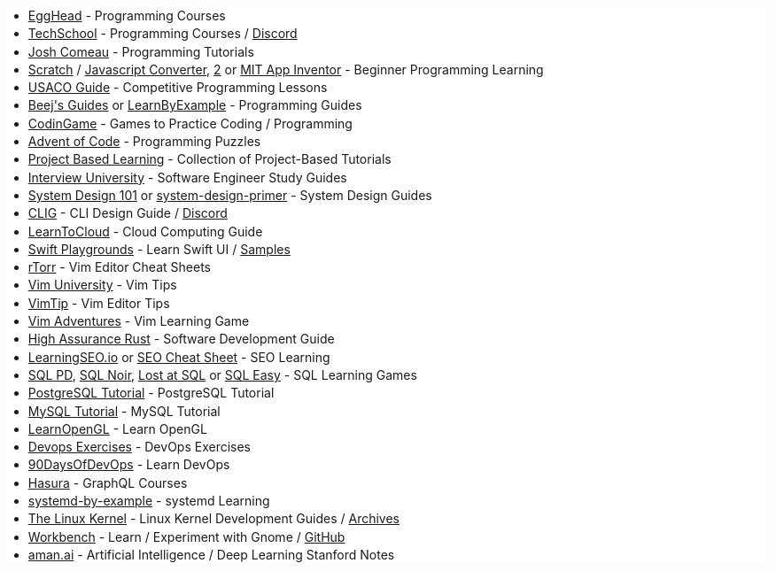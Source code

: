 * [EggHead](https://egghead.io/) - Programming Courses
* [TechSchool](https://techschool.dev/en) - Programming Courses / [Discord](https://discord.com/invite/C4abRX5skH)
* [⁠Josh Comeau](https://www.joshwcomeau.com/) - Programming Tutorials 
* [Scratch](https://scratch.mit.edu/) / [Javascript Converter](https://turbowarp.org/), [2](https://github.com/TurboWarp/) or [⁠MIT App Inventor](https://appinventor.mit.edu/) - Beginner Programming Learning 
* [USACO Guide](https://usaco.guide/) - Competitive Programming Lessons
* [Beej's Guides](https://www.beej.us/guide/) or [LearnByExample](https://learnbyexample.github.io/) - Programming Guides
* [CodinGame](https://www.codingame.com/) - Games to Practice Coding / Programming
* [Advent of Code](https://adventofcode.com/) - Programming Puzzles
* [Project Based Learning](https://github.com/practical-tutorials/project-based-learning) - Collection of Project-Based Tutorials
* [Interview University](https://github.com/jwasham/coding-interview-university) - Software Engineer Study Guides
* [System Design 101](https://github.com/ByteByteGoHq/system-design-101) or [system-design-primer](https://github.com/donnemartin/system-design-primer) - System Design Guides
* [CLIG](https://clig.dev/) - CLI Design Guide / [Discord](https://discord.gg/EbAW5rUCkE)
* [LearnToCloud](https://learntocloud.guide/) - Cloud Computing Guide
* [Swift Playgrounds](https://developer.apple.com/tutorials/swiftui) - Learn Swift UI / [Samples](https://developer.apple.com/tutorials/sample-apps)
* [rTorr](https://vim.rtorr.com/) - Vim Editor Cheat Sheets
* [Vim University](https://github.com/wincent/vim-university) - Vim Tips
* [VimTip](https://vim.fandom.com/wiki/Category:VimTip) - Vim Editor Tips
* [Vim Adventures](https://vim-adventures.com/) - Vim Learning Game
* [High Assurance Rust](https://highassurance.rs/) - Software Development Guide
* [LearningSEO.io](https://learningseo.io/) or [SEO Cheat Sheet](https://seo-cheat-sheet.9elements.com/) - SEO Learning
* [SQL PD](https://sqlpd.com/), [SQL Noir](https://www.sqlnoir.com/), [Lost at SQL](https://lost-at-sql.therobinlord.com/) or [SQL Easy](https://www.sql-easy.com/) - SQL Learning Games
* [PostgreSQL Tutorial](https://neon.tech/postgresql/tutorial) - PostgreSQL Tutorial
* [MySQL Tutorial](https://www.mysqltutorial.org/) - MySQL Tutorial
* [LearnOpenGL](https://learnopengl.com/) - Learn OpenGL
* [Devops Exercises](https://github.com/bregman-arie/devops-exercises) - DevOps Exercises
* [90DaysOfDevOps](https://github.com/MichaelCade/90DaysOfDevOps) - Learn DevOps
* [Hasura](https://hasura.io/learn/) - GraphQL Courses
* [systemd-by-example](https://systemd-by-example.com/) - systemd Learning
* [The Linux Kernel](https://www.kernel.org/doc/html/latest/) - Linux Kernel Development Guides / [Archives](https://kernel.org/)
* [Workbench](https://apps.gnome.org/Workbench) - Learn / Experiment with Gnome / [GitHub](https://github.com/workbenchdev/Workbench)
* [⁠aman.ai](https://aman.ai/) - Artificial Intelligence / Deep Learning Stanford Notes
